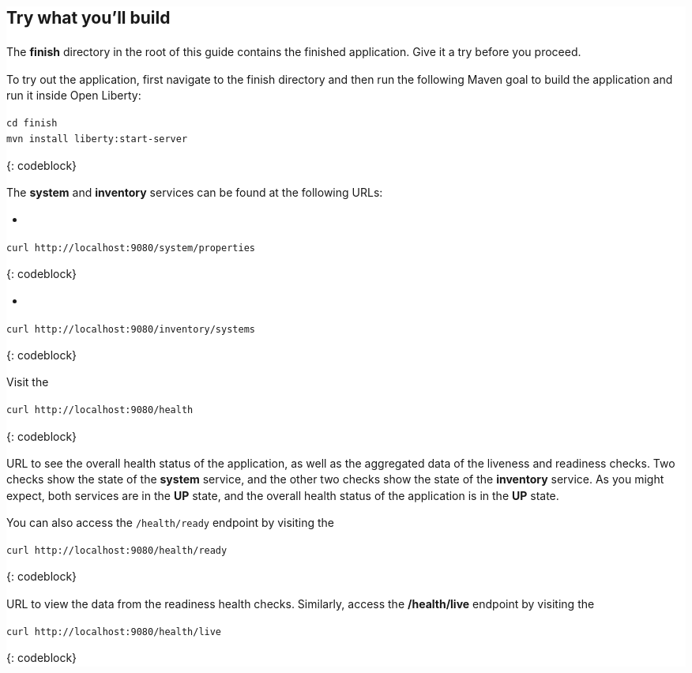

## Try what you’ll build
The **finish** directory in the root of this guide contains the finished application. Give it a try before you proceed.

To try out the application, first navigate to the finish directory and then run the following Maven goal to build the application and run it inside Open Liberty:
```
cd finish
mvn install liberty:start-server
```
{: codeblock}



The **system** and **inventory** services can be found at the following URLs:

- 
```
curl http://localhost:9080/system/properties
```
{: codeblock}



- 
```
curl http://localhost:9080/inventory/systems
```
{: codeblock}



Visit the 
```
curl http://localhost:9080/health
```
{: codeblock}

 URL to see the
overall health status of the application, as well as the aggregated data of the liveness
and readiness checks. Two checks show the state of the **system** service, and the other two
checks show the state of the **inventory** service. As you might expect, both services are in the
**UP** state, and the overall health status of the application is in the **UP** state.

You can also access the `/health/ready` endpoint by visiting the 
```
curl http://localhost:9080/health/ready
```
{: codeblock}


URL to view the data from the readiness health checks. Similarly, access the **/health/live**
endpoint by visiting the 
```
curl http://localhost:9080/health/live
```
{: codeblock}
